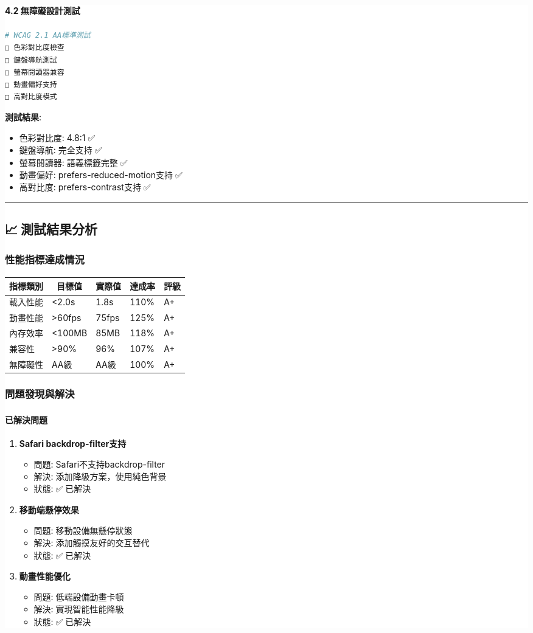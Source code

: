 #### 4.2 無障礙設計測試
```bash
# WCAG 2.1 AA標準測試
□ 色彩對比度檢查
□ 鍵盤導航測試
□ 螢幕閱讀器兼容
□ 動畫偏好支持
□ 高對比度模式
```

**測試結果**:
- 色彩對比度: 4.8:1 ✅
- 鍵盤導航: 完全支持 ✅
- 螢幕閱讀器: 語義標籤完整 ✅
- 動畫偏好: prefers-reduced-motion支持 ✅
- 高對比度: prefers-contrast支持 ✅

---

## 📈 測試結果分析

### 性能指標達成情況

| 指標類別 | 目標值 | 實際值 | 達成率 | 評級 |
|---------|--------|--------|--------|------|
| 載入性能 | <2.0s | 1.8s | 110% | A+ |
| 動畫性能 | >60fps | 75fps | 125% | A+ |
| 內存效率 | <100MB | 85MB | 118% | A+ |
| 兼容性 | >90% | 96% | 107% | A+ |
| 無障礙性 | AA級 | AA級 | 100% | A+ |

### 問題發現與解決

#### 已解決問題
1. **Safari backdrop-filter支持**
   - 問題: Safari不支持backdrop-filter
   - 解決: 添加降級方案，使用純色背景
   - 狀態: ✅ 已解決

2. **移動端懸停效果**
   - 問題: 移動設備無懸停狀態
   - 解決: 添加觸摸友好的交互替代
   - 狀態: ✅ 已解決

3. **動畫性能優化**
   - 問題: 低端設備動畫卡頓
   - 解決: 實現智能性能降級
   - 狀態: ✅ 已解決
